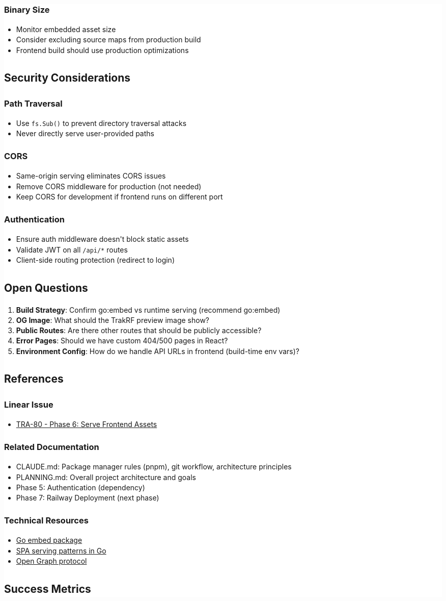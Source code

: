 ### Binary Size
- Monitor embedded asset size
- Consider excluding source maps from production build
- Frontend build should use production optimizations

## Security Considerations

### Path Traversal
- Use `fs.Sub()` to prevent directory traversal attacks
- Never directly serve user-provided paths

### CORS
- Same-origin serving eliminates CORS issues
- Remove CORS middleware for production (not needed)
- Keep CORS for development if frontend runs on different port

### Authentication
- Ensure auth middleware doesn't block static assets
- Validate JWT on all `/api/*` routes
- Client-side routing protection (redirect to login)

## Open Questions

1. **Build Strategy**: Confirm go:embed vs runtime serving (recommend go:embed)
2. **OG Image**: What should the TrakRF preview image show?
3. **Public Routes**: Are there other routes that should be publicly accessible?
4. **Error Pages**: Should we have custom 404/500 pages in React?
5. **Environment Config**: How do we handle API URLs in frontend (build-time env vars)?

## References

### Linear Issue
- [TRA-80 - Phase 6: Serve Frontend Assets](https://linear.app/trakrf/issue/TRA-80/phase-6-serve-frontend-assets)

### Related Documentation
- CLAUDE.md: Package manager rules (pnpm), git workflow, architecture principles
- PLANNING.md: Overall project architecture and goals
- Phase 5: Authentication (dependency)
- Phase 7: Railway Deployment (next phase)

### Technical Resources
- [Go embed package](https://pkg.go.dev/embed)
- [SPA serving patterns in Go](https://github.com/gorilla/mux#serving-single-page-applications)
- [Open Graph protocol](https://ogp.me/)

## Success Metrics
